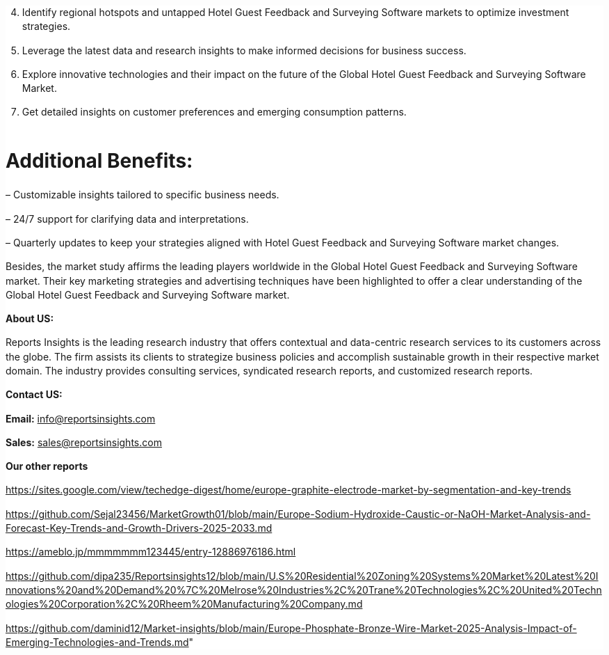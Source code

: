 4. Identify regional hotspots and untapped Hotel Guest Feedback and Surveying Software markets to optimize investment strategies.

5. Leverage the latest data and research insights to make informed decisions for business success.

6. Explore innovative technologies and their impact on the future of the Global Hotel Guest Feedback and Surveying Software Market.

7. Get detailed insights on customer preferences and emerging consumption patterns.

# <strong>Additional Benefits:</strong>

– Customizable insights tailored to specific business needs.

– 24/7 support for clarifying data and interpretations.

– Quarterly updates to keep your strategies aligned with Hotel Guest Feedback and Surveying Software market changes.

Besides, the market study affirms the leading players worldwide in the Global Hotel Guest Feedback and Surveying Software market. Their key marketing strategies and advertising techniques have been highlighted to offer a clear understanding of the Global Hotel Guest Feedback and Surveying Software market.

<strong><strong>About US</strong>:</strong>

Reports Insights is the leading research industry that offers contextual and data-centric research services to its customers across the globe. The firm assists its clients to strategize business policies and accomplish sustainable growth in their respective market domain. The industry provides consulting services, syndicated research reports, and customized research reports.

<strong>Contact US:</strong>

<p class=><b>Email:</b> <a href=mailto:info@reportsinsights.com>info@reportsinsights.com</a></p>
<p class=><b>Sales:</b> <a href=mailto:sales@reportsinsights.com>sales@reportsinsights.com</a></p>

<strong>Our other reports</strong>

<a href=https://sites.google.com/view/techedge-digest/home/europe-graphite-electrode-market-by-segmentation-and-key-trends>https://sites.google.com/view/techedge-digest/home/europe-graphite-electrode-market-by-segmentation-and-key-trends</a>

<a href=https://github.com/Sejal23456/MarketGrowth01/blob/main/Europe-Sodium-Hydroxide-Caustic-or-NaOH-Market-Analysis-and-Forecast-Key-Trends-and-Growth-Drivers-2025-2033.md>https://github.com/Sejal23456/MarketGrowth01/blob/main/Europe-Sodium-Hydroxide-Caustic-or-NaOH-Market-Analysis-and-Forecast-Key-Trends-and-Growth-Drivers-2025-2033.md</a>

<a href=https://ameblo.jp/mmmmmmm123445/entry-12886976186.html>https://ameblo.jp/mmmmmmm123445/entry-12886976186.html</a>

<a href=https://github.com/dipa235/Reportsinsights12/blob/main/U.S%20Residential%20Zoning%20Systems%20Market%20Latest%20Innovations%20and%20Demand%20%7C%20Melrose%20Industries%2C%20Trane%20Technologies%2C%20United%20Technologies%20Corporation%2C%20Rheem%20Manufacturing%20Company.md>https://github.com/dipa235/Reportsinsights12/blob/main/U.S%20Residential%20Zoning%20Systems%20Market%20Latest%20Innovations%20and%20Demand%20%7C%20Melrose%20Industries%2C%20Trane%20Technologies%2C%20United%20Technologies%20Corporation%2C%20Rheem%20Manufacturing%20Company.md</a>

<a href=https://github.com/daminid12/Market-insights/blob/main/Europe-Phosphate-Bronze-Wire-Market-2025-Analysis-Impact-of-Emerging-Technologies-and-Trends.md>https://github.com/daminid12/Market-insights/blob/main/Europe-Phosphate-Bronze-Wire-Market-2025-Analysis-Impact-of-Emerging-Technologies-and-Trends.md</a>"
